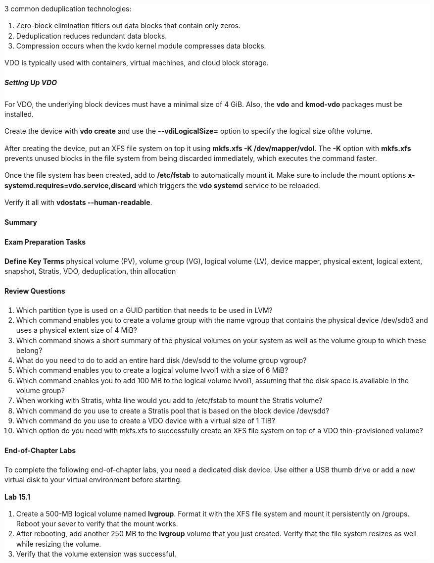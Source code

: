 3 common deduplication technologies:
1. Zero-block elimination fitlers out data blocks that contain only zeros.
2. Deduplication reduces redundant data blocks.
3. Compression occurs when the kvdo kernel module compresses data blocks.

VDO is typically used with containers, virtual machines, and cloud block storage.

##### Setting Up VDO

For VDO, the underlying block devices must have a minimal size of 4 GiB. Also, the **vdo** and **kmod-vdo** packages must be installed.

Create the device with **vdo create** and use the **--vdiLogicalSize=** option to specify the logical size ofthe volume.

After creating the device, put an XFS file system on top it using **mkfs.xfs -K /dev/mapper/vdol**. The **-K** option with **mkfs.xfs** prevents unused blocks in the file system from being discarded immediately, which executes the command faster.

Once the file system has been created, add to **/etc/fstab** to automatically mount it. Make sure to include the mount options **x-systemd.requires=vdo.service,discard** which triggers the **vdo systemd** service to be reloaded. 

Verify it all with **vdostats --human-readable**.

#### Summary

#### Exam Preparation Tasks

**Define Key Terms** physical volume (PV), volume group (VG), logical volume (LV), device mapper, physical extent, logical extent, snapshot, Stratis, VDO, deduplication, thin allocation

#### Review Questions

1. Which partition type is used on a GUID partition that needs to be used in LVM?
2. Which command enables you to create a volume group with the name vgroup that contains the physical device /dev/sdb3 and uses a physical extent size of 4 MiB?
3. Which command shows a short summary of the physical volumes on your system as well as the volume group to which these belong?
4. What do you need to do to add an entire hard disk /dev/sdd to the volume group vgroup?
5. Which command enables you to create a logical volume lvvol1 with a size of 6 MiB?
6. Which command enables you to add 100 MB to the logical volume lvvol1, assuming that the disk space is available in the volume group?
7. When working with Stratis, whta line would you add to /etc/fstab to mount the Stratis volume?
8. Which command do you use to create a Stratis pool that is based on the block device /dev/sdd?
9. Which command do you use to create a VDO device with a virtual size of 1 TiB?
10. Which option do you need with mkfs.xfs to successfully create an XFS file system on top of a VDO thin-provisioned volume?

#### End-of-Chapter Labs

To complete the following end-of-chapter labs, you need a dedicated disk device. Use either a USB thumb drive or add a new virtual disk to your virtual environment before starting.

**Lab 15.1**
1. Create a 500-MB logical volume named **lvgroup**. Format it with the XFS file system and mount it persistently on /groups. Reboot your sever to verify that the mount works.
2. After rebooting, add another 250 MB to the **lvgroup** volume that you just created. Verify that the file system resizes as well while resizing the volume.
3. Verify that the volume extension was successful.

